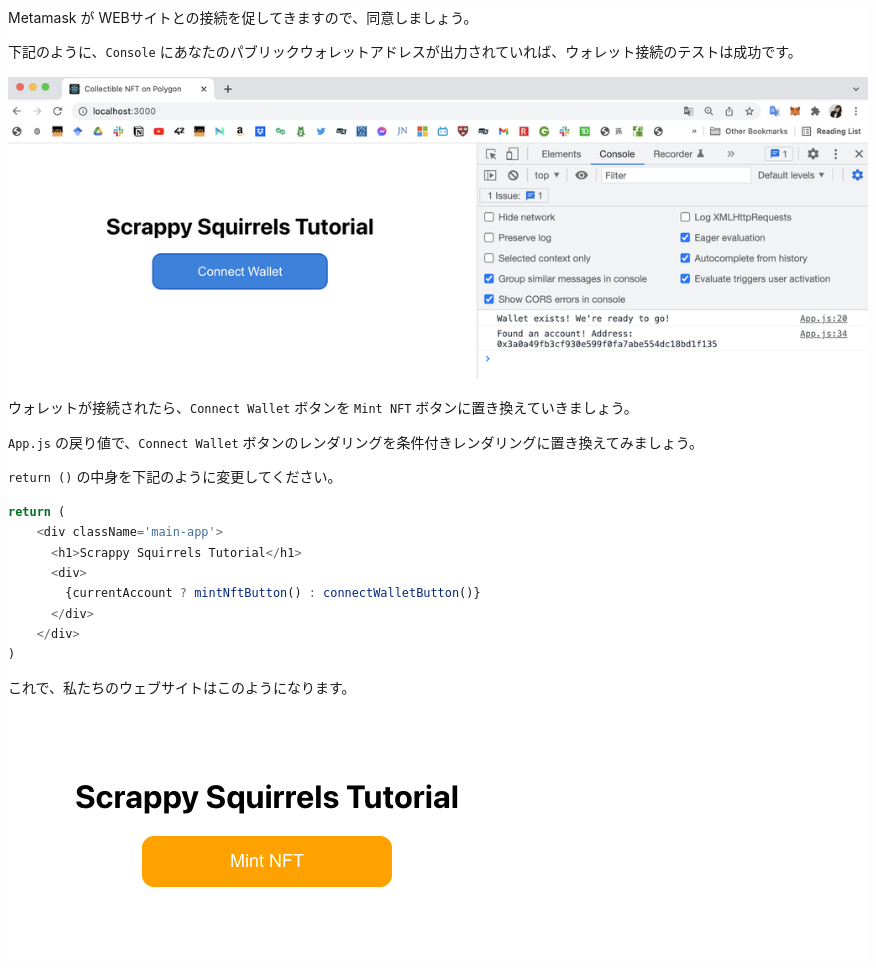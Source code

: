 Metamask が WEBサイトとの接続を促してきますので、同意しましょう。

下記のように、`Console` にあなたのパブリックウォレットアドレスが出力されていれば、ウォレット接続のテストは成功です。

![](/public/images/Polygon-Generative-NFT/section-4/4_1_7.png)


ウォレットが接続されたら、`Connect Wallet` ボタンを `Mint NFT` ボタンに置き換えていきましょう。

`App.js` の戻り値で、`Connect Wallet` ボタンのレンダリングを条件付きレンダリングに置き換えてみましょう。

`return ()` の中身を下記のように変更してください。

```javascript
return (
    <div className='main-app'>
      <h1>Scrappy Squirrels Tutorial</h1>
      <div>
        {currentAccount ? mintNftButton() : connectWalletButton()}
      </div>
    </div>
)
```

これで、私たちのウェブサイトはこのようになります。

![](/public/images/Polygon-Generative-NFT/section-4/4_1_8.png)
